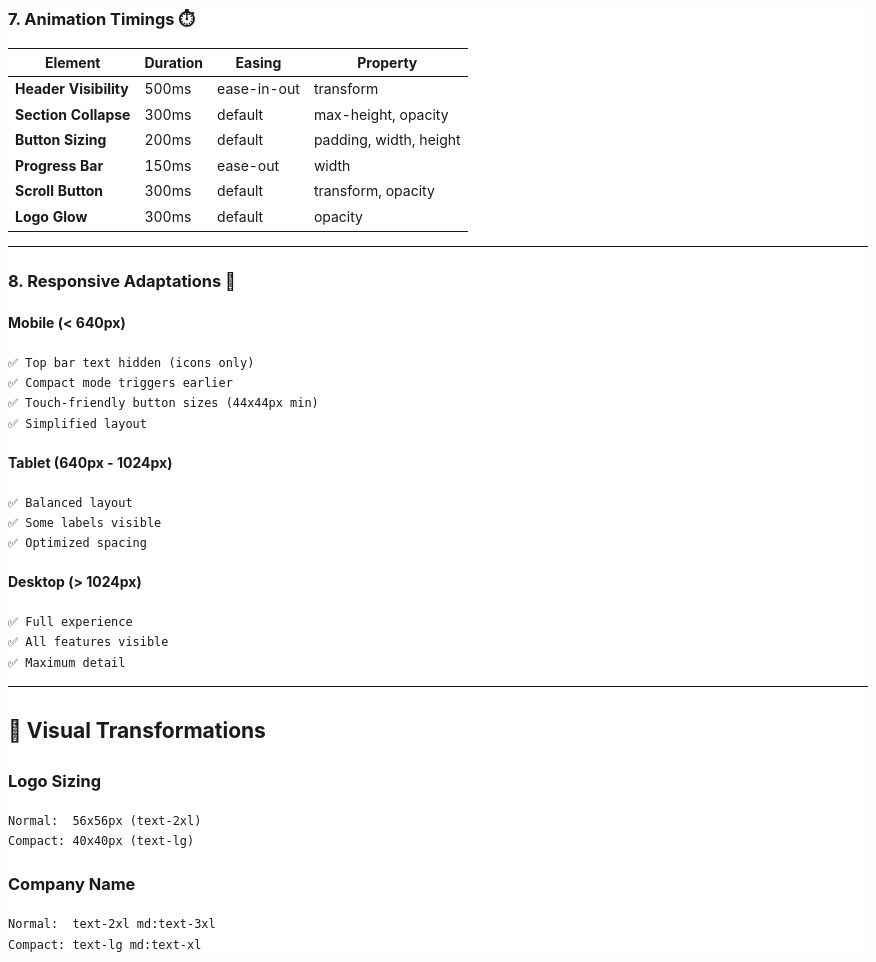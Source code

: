 ### **7. Animation Timings** ⏱️

| Element | Duration | Easing | Property |
|---------|----------|--------|----------|
| **Header Visibility** | 500ms | ease-in-out | transform |
| **Section Collapse** | 300ms | default | max-height, opacity |
| **Button Sizing** | 200ms | default | padding, width, height |
| **Progress Bar** | 150ms | ease-out | width |
| **Scroll Button** | 300ms | default | transform, opacity |
| **Logo Glow** | 300ms | default | opacity |

---

### **8. Responsive Adaptations** 📱

#### **Mobile (< 640px)**
```
✅ Top bar text hidden (icons only)
✅ Compact mode triggers earlier
✅ Touch-friendly button sizes (44x44px min)
✅ Simplified layout
```

#### **Tablet (640px - 1024px)**
```
✅ Balanced layout
✅ Some labels visible
✅ Optimized spacing
```

#### **Desktop (> 1024px)**
```
✅ Full experience
✅ All features visible
✅ Maximum detail
```

---

## 🎨 Visual Transformations

### **Logo Sizing**
```
Normal:  56x56px (text-2xl)
Compact: 40x40px (text-lg)
```

### **Company Name**
```
Normal:  text-2xl md:text-3xl
Compact: text-lg md:text-xl
```

